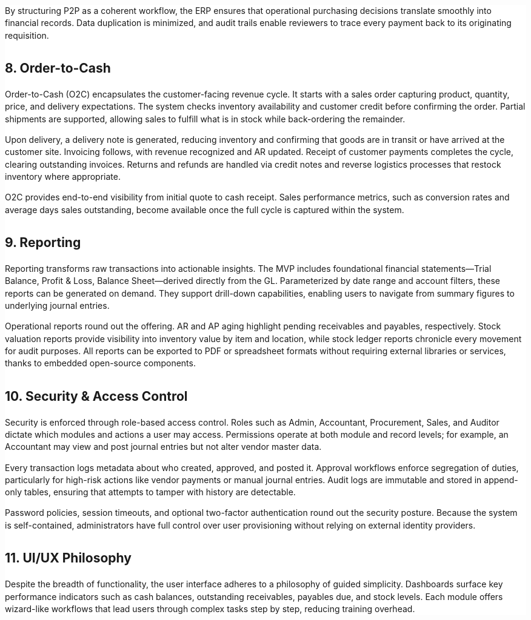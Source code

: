 By structuring P2P as a coherent workflow, the ERP ensures that operational purchasing decisions translate smoothly into financial records. Data duplication is minimized, and audit trails enable reviewers to trace every payment back to its originating requisition.

## 8. Order-to-Cash
Order-to-Cash (O2C) encapsulates the customer-facing revenue cycle. It starts with a sales order capturing product, quantity, price, and delivery expectations. The system checks inventory availability and customer credit before confirming the order. Partial shipments are supported, allowing sales to fulfill what is in stock while back-ordering the remainder.

Upon delivery, a delivery note is generated, reducing inventory and confirming that goods are in transit or have arrived at the customer site. Invoicing follows, with revenue recognized and AR updated. Receipt of customer payments completes the cycle, clearing outstanding invoices. Returns and refunds are handled via credit notes and reverse logistics processes that restock inventory where appropriate.

O2C provides end-to-end visibility from initial quote to cash receipt. Sales performance metrics, such as conversion rates and average days sales outstanding, become available once the full cycle is captured within the system.

## 9. Reporting
Reporting transforms raw transactions into actionable insights. The MVP includes foundational financial statements—Trial Balance, Profit & Loss, Balance Sheet—derived directly from the GL. Parameterized by date range and account filters, these reports can be generated on demand. They support drill-down capabilities, enabling users to navigate from summary figures to underlying journal entries.

Operational reports round out the offering. AR and AP aging highlight pending receivables and payables, respectively. Stock valuation reports provide visibility into inventory value by item and location, while stock ledger reports chronicle every movement for audit purposes. All reports can be exported to PDF or spreadsheet formats without requiring external libraries or services, thanks to embedded open-source components.

## 10. Security & Access Control
Security is enforced through role-based access control. Roles such as Admin, Accountant, Procurement, Sales, and Auditor dictate which modules and actions a user may access. Permissions operate at both module and record levels; for example, an Accountant may view and post journal entries but not alter vendor master data. 

Every transaction logs metadata about who created, approved, and posted it. Approval workflows enforce segregation of duties, particularly for high-risk actions like vendor payments or manual journal entries. Audit logs are immutable and stored in append-only tables, ensuring that attempts to tamper with history are detectable.

Password policies, session timeouts, and optional two-factor authentication round out the security posture. Because the system is self-contained, administrators have full control over user provisioning without relying on external identity providers.

## 11. UI/UX Philosophy
Despite the breadth of functionality, the user interface adheres to a philosophy of guided simplicity. Dashboards surface key performance indicators such as cash balances, outstanding receivables, payables due, and stock levels. Each module offers wizard-like workflows that lead users through complex tasks step by step, reducing training overhead.
